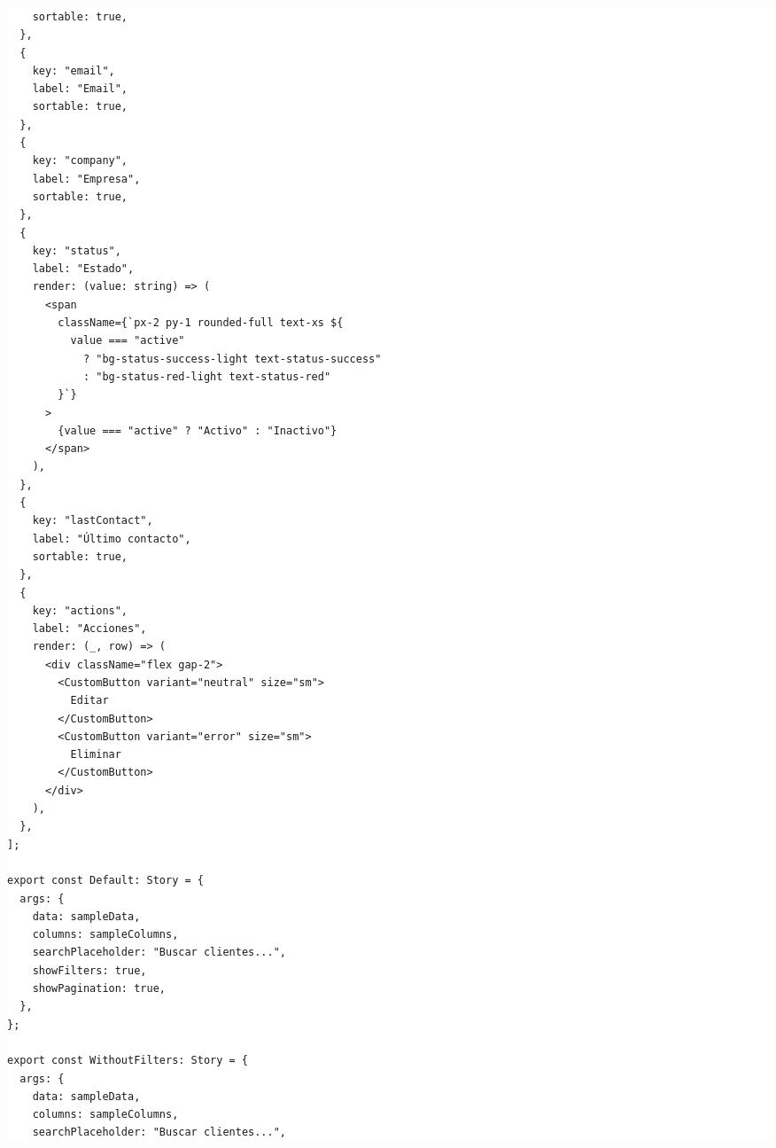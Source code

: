 ```tsx
    sortable: true,
  },
  {
    key: "email",
    label: "Email",
    sortable: true,
  },
  {
    key: "company",
    label: "Empresa",
    sortable: true,
  },
  {
    key: "status",
    label: "Estado",
    render: (value: string) => (
      <span
        className={`px-2 py-1 rounded-full text-xs ${
          value === "active"
            ? "bg-status-success-light text-status-success"
            : "bg-status-red-light text-status-red"
        }`}
      >
        {value === "active" ? "Activo" : "Inactivo"}
      </span>
    ),
  },
  {
    key: "lastContact",
    label: "Último contacto",
    sortable: true,
  },
  {
    key: "actions",
    label: "Acciones",
    render: (_, row) => (
      <div className="flex gap-2">
        <CustomButton variant="neutral" size="sm">
          Editar
        </CustomButton>
        <CustomButton variant="error" size="sm">
          Eliminar
        </CustomButton>
      </div>
    ),
  },
];

export const Default: Story = {
  args: {
    data: sampleData,
    columns: sampleColumns,
    searchPlaceholder: "Buscar clientes...",
    showFilters: true,
    showPagination: true,
  },
};

export const WithoutFilters: Story = {
  args: {
    data: sampleData,
    columns: sampleColumns,
    searchPlaceholder: "Buscar clientes...",
```